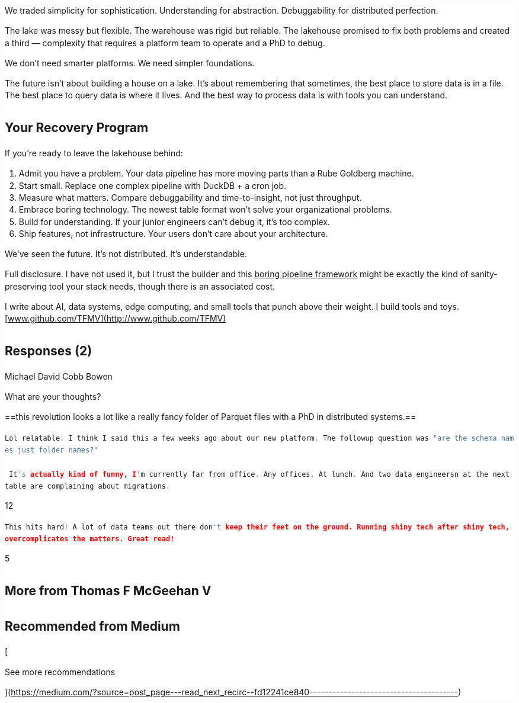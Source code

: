 We traded simplicity for sophistication. Understanding for abstraction. Debuggability for distributed perfection.

The lake was messy but flexible. The warehouse was rigid but reliable. The lakehouse promised to fix both problems and created a third — complexity that requires a platform team to operate and a PhD to debug.

We don’t need smarter platforms. We need simpler foundations.

The future isn’t about building a house on a lake. It’s about remembering that sometimes, the best place to store data is in a file. The best place to query data is where it lives. And the best way to process data is with tools you can understand.

## Your Recovery Program

If you’re ready to leave the lakehouse behind:

1. Admit you have a problem. Your data pipeline has more moving parts than a Rube Goldberg machine.
2. Start small. Replace one complex pipeline with DuckDB + a cron job.
3. Measure what matters. Compare debuggability and time-to-insight, not just throughput.
4. Embrace boring technology. The newest table format won’t solve your organizational problems.
5. Build for understanding. If your junior engineers can’t debug it, it’s too complex.
6. Ship features, not infrastructure. Your users don’t care about your architecture.

We’ve seen the future. It’s not distributed. It’s understandable.

Full disclosure. I have not used it, but I trust the builder and this [boring pipeline framework](https://www.boringdata.io/) might be exactly the kind of sanity-preserving tool your stack needs, though there is an associated cost.

I write about AI, data systems, edge computing, and small tools that punch above their weight. I build tools and toys. [www.github.com/TFMV](http://www.github.com/TFMV)

## Responses (2)

Michael David Cobb Bowen

What are your thoughts?  

==this revolution looks a lot like a really fancy folder of Parquet files with a PhD in distributed systems.==

```c
Lol relatable. I think I said this a few weeks ago about our new platform. The followup question was "are the schema names just folder names?"

 It's actually kind of funny, I'm currently far from office. Any offices. At lunch. And two data engineersn at the next table are complaining about migrations.
```

12

```c
This hits hard! A lot of data teams out there don't keep their feet on the ground. Running shiny tech after shiny tech, overcomplicates the matters. Great read!
```

5

## More from Thomas F McGeehan V

## Recommended from Medium

[

See more recommendations

](https://medium.com/?source=post_page---read_next_recirc--fd12241ce840---------------------------------------)